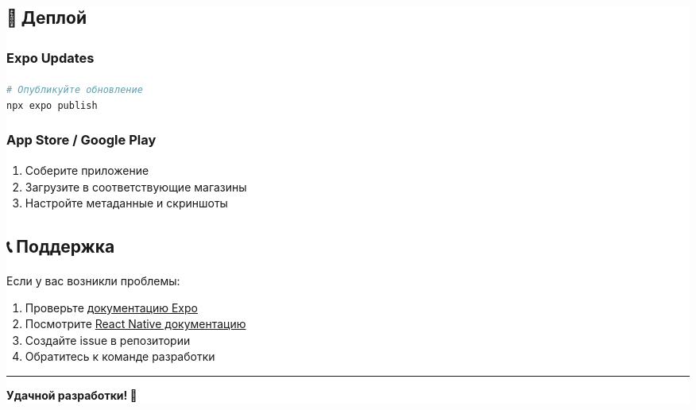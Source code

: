 ## 🚀 Деплой

### Expo Updates
```bash
# Опубликуйте обновление
npx expo publish
```

### App Store / Google Play
1. Соберите приложение
2. Загрузите в соответствующие магазины
3. Настройте метаданные и скриншоты

## 📞 Поддержка

Если у вас возникли проблемы:

1. Проверьте [документацию Expo](https://docs.expo.dev/)
2. Посмотрите [React Native документацию](https://reactnative.dev/)
3. Создайте issue в репозитории
4. Обратитесь к команде разработки

---

**Удачной разработки! 🚀**
